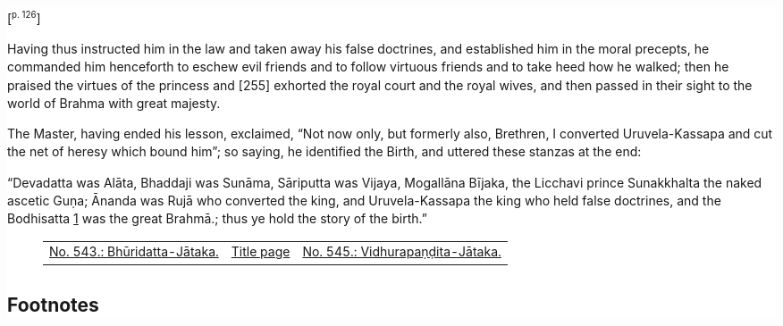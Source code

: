 <span id="p126">[<sup><small>p. 126</small></sup>]</span>

Having thus instructed him in the law and taken away his false doctrines, and established him in the moral precepts, he commanded him henceforth to eschew evil friends and to follow virtuous friends and to take heed how he walked; then he praised the virtues of the princess and \[255\] exhorted the royal court and the royal wives, and then passed in their sight to the world of Brahma with great majesty.


The Master, having ended his lesson, exclaimed, “Not now only, but formerly also, Brethren, I converted Uruvela-Kassapa and cut the net of heresy which bound him”; so saying, he identified the Birth, and uttered these stanzas at the end:

“Devadatta was Alāta, Bhaddaji was Sunāma, Sāriputta was Vijaya, Mogallāna Bījaka, the Licchavi prince Sunakkhalta the naked ascetic Guṇa; Ānanda was Rujā who converted the king, and Uruvela-Kassapa the king who held false doctrines, and the Bodhisatta [1](545fn139) was the great Brahmā.; thus ye hold the story of the birth.”

<figure class="table chapter-navigator">
  <table>
    <tbody>
      <tr>
        <td>
        <a href="/en/book/Buddhism/The_Jakata_Vol_6/543">
          <span class="mdi mdi-arrow-left-drop-circle"></span><span class="pl-2">No. 543.: Bhūridatta-Jātaka.</span>
        </a>
        </td>
        <td>
        <a href="/en/book/Buddhism/The_Jakata_Vol_6">
          <span class="mdi mdi-book-open-variant"></span><span class="pl-2">Title page</span>
        </a>
        </td>
        <td>
        <a href="/en/book/Buddhism/The_Jakata_Vol_6/545">
          <span class="pr-2">No. 545.: Vidhurapaṇḍita-Jātaka.</span><span class="mdi mdi-arrow-right-drop-circle"></span>
        </a>
        </td>
      </tr>
    </tbody>
  </table>
</figure>

## Footnotes

[^122]: 114:1 He gave the Veḷuvana pleasure garden to the fraternity, _Mahāv,_ I. 22. Cf. this introduction with the whole chapter.

[^123]: 114:2 Or perhaps “you, an ascetic and a teacher.” See Rhys David's note _Vinaya,_ trans., I. p. 138. See _Jāt._ I. p. 83, _Vin._ I. p. 36.

[^124]: 115:1 _ise._

[^125]: 116:1 _Dosinā._

[^126]: 117:1 ? _nippadesato._ See _St Petersb. Dict., pradeça._

[^127]: 118:1 There is a play upon the words _Guṇo attano aguṇatāya._

[^128]: 118:2 _Vinaye rataṁ_ seems used adverbially.

[^129]: 118:3 Prof. Cowell has written in the margin, ‘cp. ![](/image/book/Buddhism/The_Jakata_Vol_6/11800.jpg)’; but the scholiast explains _kuḍḍamn.ukhī_ as referring to mustard-paste _(sāsapakuḍḍena..ṣāsapakakkena)_ used by women for the face.

[^130]: 119:1 A couplet has here been omitted, referring to Bījaka, and almost the same as the lines on p. 22723 ff.: “B. wept to hear what Kassapa said.” Obviously they do not belong to this place.

[^131]: 119:2 Obscure.

[^132]: 119:3 Cp. IV. 43521, trans., p. 270.

[^133]: 120:1 They live on the northern shores of the Ganges, opposite to Magadha.

[^134]: 121:1 The Good Friend is a _locus communis_ of Buddhism. See _Çikṣā,_ 41° etc.


[^135]: 122:1 To fit neck and shoulders?
[^136]: 124:1 _khara_ might mean “solid.”
[^137]: 125:1 _silesito?_
[^138]: 125:2 The ascetic carried a _tidaṇḍaṁ,_ three sticks in a bundle, but the reference is obscure.
[^139]: 125:3 Some of the phrases here are obscure. I leave the line 1131 _b_ untranslated.